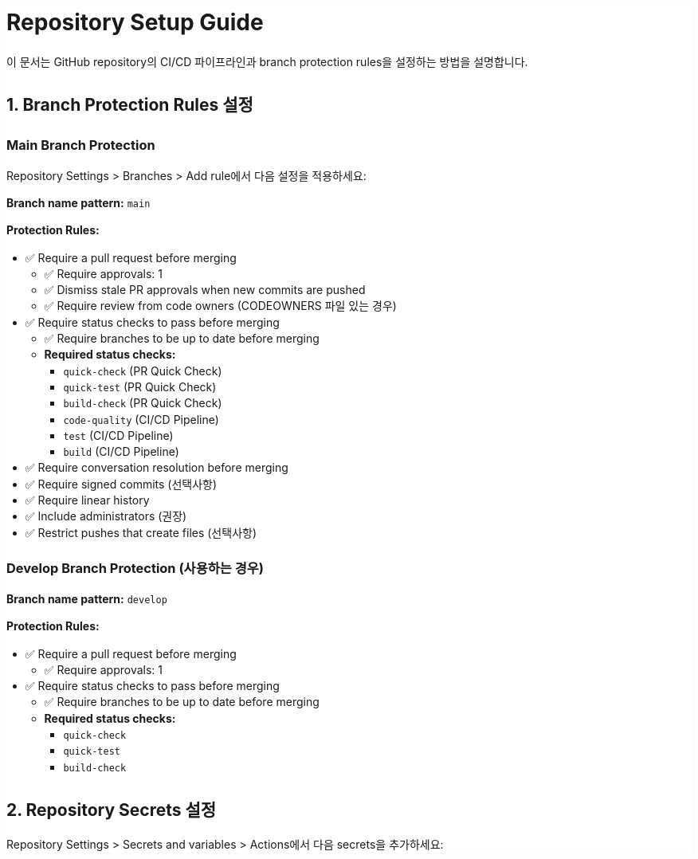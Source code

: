 # Repository Setup Guide

이 문서는 GitHub repository의 CI/CD 파이프라인과 branch protection rules을 설정하는 방법을 설명합니다.

## 1. Branch Protection Rules 설정

### Main Branch Protection

Repository Settings > Branches > Add rule에서 다음 설정을 적용하세요:

**Branch name pattern:** `main`

**Protection Rules:**

- ✅ Require a pull request before merging
  - ✅ Require approvals: 1
  - ✅ Dismiss stale PR approvals when new commits are pushed
  - ✅ Require review from code owners (CODEOWNERS 파일 있는 경우)
- ✅ Require status checks to pass before merging
  - ✅ Require branches to be up to date before merging
  - **Required status checks:**
    - `quick-check` (PR Quick Check)
    - `quick-test` (PR Quick Check)
    - `build-check` (PR Quick Check)
    - `code-quality` (CI/CD Pipeline)
    - `test` (CI/CD Pipeline)
    - `build` (CI/CD Pipeline)
- ✅ Require conversation resolution before merging
- ✅ Require signed commits (선택사항)
- ✅ Require linear history
- ✅ Include administrators (권장)
- ✅ Restrict pushes that create files (선택사항)

### Develop Branch Protection (사용하는 경우)

**Branch name pattern:** `develop`

**Protection Rules:**

- ✅ Require a pull request before merging
  - ✅ Require approvals: 1
- ✅ Require status checks to pass before merging
  - ✅ Require branches to be up to date before merging
  - **Required status checks:**
    - `quick-check`
    - `quick-test`
    - `build-check`

## 2. Repository Secrets 설정

Repository Settings > Secrets and variables > Actions에서 다음 secrets을 추가하세요:
